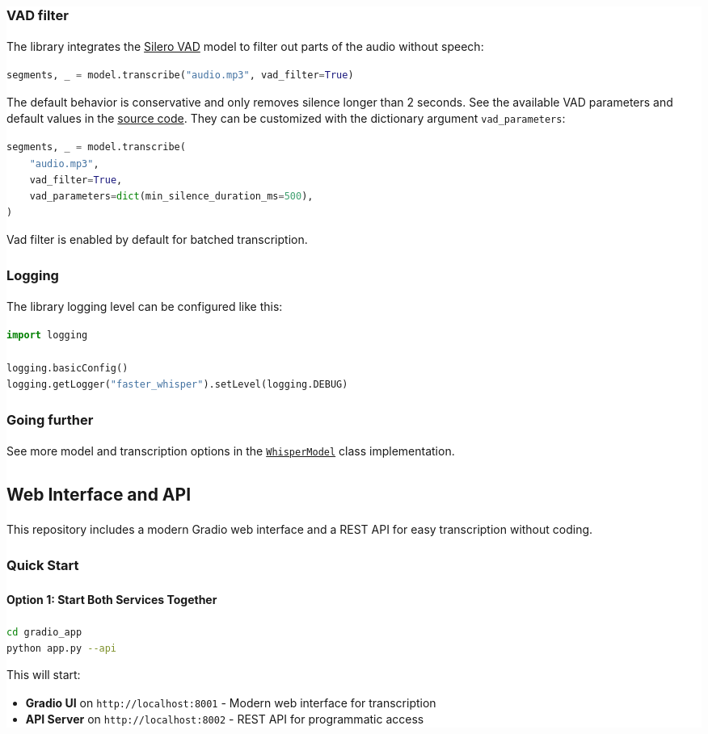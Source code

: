 ### VAD filter

The library integrates the [Silero VAD](https://github.com/snakers4/silero-vad) model to filter out parts of the audio without speech:

```python
segments, _ = model.transcribe("audio.mp3", vad_filter=True)
```

The default behavior is conservative and only removes silence longer than 2 seconds. See the available VAD parameters and default values in the [source code](https://github.com/SYSTRAN/faster-whisper/blob/master/faster_whisper/vad.py). They can be customized with the dictionary argument `vad_parameters`:

```python
segments, _ = model.transcribe(
    "audio.mp3",
    vad_filter=True,
    vad_parameters=dict(min_silence_duration_ms=500),
)
```
Vad filter is enabled by default for batched transcription.

### Logging

The library logging level can be configured like this:

```python
import logging

logging.basicConfig()
logging.getLogger("faster_whisper").setLevel(logging.DEBUG)
```

### Going further

See more model and transcription options in the [`WhisperModel`](https://github.com/SYSTRAN/faster-whisper/blob/master/faster_whisper/transcribe.py) class implementation.

## Web Interface and API

This repository includes a modern Gradio web interface and a REST API for easy transcription without coding.

### Quick Start

#### Option 1: Start Both Services Together
```bash
cd gradio_app
python app.py --api
```

This will start:
- **Gradio UI** on `http://localhost:8001` - Modern web interface for transcription
- **API Server** on `http://localhost:8002` - REST API for programmatic access
